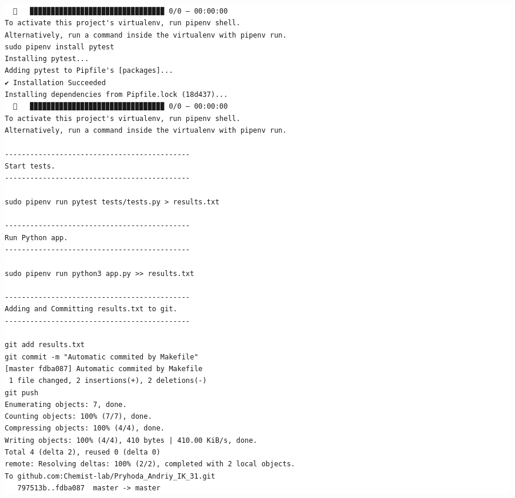 ```text
  🐍   ▉▉▉▉▉▉▉▉▉▉▉▉▉▉▉▉▉▉▉▉▉▉▉▉▉▉▉▉▉▉▉▉ 0/0 — 00:00:00
To activate this project's virtualenv, run pipenv shell.
Alternatively, run a command inside the virtualenv with pipenv run.
sudo pipenv install pytest
Installing pytest...
Adding pytest to Pipfile's [packages]...
✔ Installation Succeeded 
Installing dependencies from Pipfile.lock (18d437)...
  🐍   ▉▉▉▉▉▉▉▉▉▉▉▉▉▉▉▉▉▉▉▉▉▉▉▉▉▉▉▉▉▉▉▉ 0/0 — 00:00:00
To activate this project's virtualenv, run pipenv shell.
Alternatively, run a command inside the virtualenv with pipenv run.
 
--------------------------------------------
Start tests.
--------------------------------------------
 
sudo pipenv run pytest tests/tests.py > results.txt
 
--------------------------------------------
Run Python app.
--------------------------------------------
 
sudo pipenv run python3 app.py >> results.txt
 
--------------------------------------------
Adding and Committing results.txt to git.
--------------------------------------------
 
git add results.txt
git commit -m "Automatic commited by Makefile"
[master fdba087] Automatic commited by Makefile
 1 file changed, 2 insertions(+), 2 deletions(-)
git push
Enumerating objects: 7, done.
Counting objects: 100% (7/7), done.
Compressing objects: 100% (4/4), done.
Writing objects: 100% (4/4), 410 bytes | 410.00 KiB/s, done.
Total 4 (delta 2), reused 0 (delta 0)
remote: Resolving deltas: 100% (2/2), completed with 2 local objects.
To github.com:Chemist-lab/Pryhoda_Andriy_IK_31.git
   797513b..fdba087  master -> master
```

